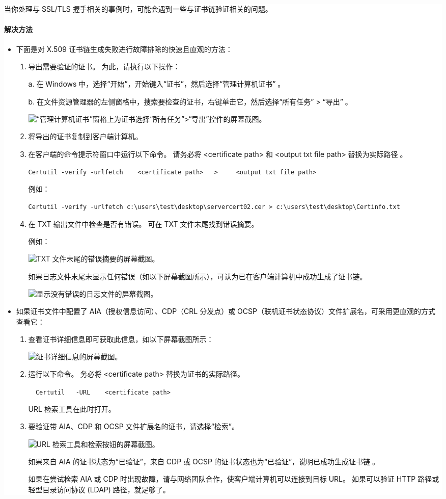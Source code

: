 当你处理与 SSL/TLS 握手相关的事例时，可能会遇到一些与证书链验证相关的问题。 

#### <a name="resolution"></a>解决方法

- 下面是对 X.509 证书链生成失败进行故障排除的快速且直观的方法：
 
    1. 导出需要验证的证书。 为此，请执行以下操作：
    
       a. 在 Windows 中，选择“开始”，开始键入“证书”，然后选择“管理计算机证书”  。
       
       b. 在文件资源管理器的左侧窗格中，搜索要检查的证书，右键单击它，然后选择“所有任务” > “导出” 。
    
        ![“管理计算机证书”窗格上为证书选择“所有任务”>“导出”控件的屏幕截图。](media/self-hosted-integration-runtime-troubleshoot-guide/export-tasks.png)

    2. 将导出的证书复制到客户端计算机。 
    3. 在客户端的命令提示符窗口中运行以下命令。 请务必将 \<certificate path> 和 \<output txt file path> 替换为实际路径 。
    
        ```
        Certutil -verify -urlfetch    <certificate path>   >     <output txt file path> 
        ```

        例如：

        ```
        Certutil -verify -urlfetch c:\users\test\desktop\servercert02.cer > c:\users\test\desktop\Certinfo.txt
        ```
    4. 在 TXT 输出文件中检查是否有错误。 可在 TXT 文件末尾找到错误摘要。

        例如： 

        ![TXT 文件末尾的错误摘要的屏幕截图。](media/self-hosted-integration-runtime-troubleshoot-guide/error-summary.png)

        如果日志文件末尾未显示任何错误（如以下屏幕截图所示），可认为已在客户端计算机中成功生成了证书链。
        
        ![显示没有错误的日志文件的屏幕截图。](media/self-hosted-integration-runtime-troubleshoot-guide/log-file.png)      

- 如果证书文件中配置了 AIA（授权信息访问）、CDP（CRL 分发点）或 OCSP（联机证书状态协议）文件扩展名，可采用更直观的方式查看它：
 
    1. 查看证书详细信息即可获取此信息，如以下屏幕截图所示：
    
        ![证书详细信息的屏幕截图。](media/self-hosted-integration-runtime-troubleshoot-guide/certificate-detail.png)
    
    1. 运行以下命令。 务必将 \<certificate path> 替换为证书的实际路径。
    
        ```
          Certutil   -URL    <certificate path> 
        ```
    
        URL 检索工具在此时打开。 
        
    1. 要验证带 AIA、CDP 和 OCSP 文件扩展名的证书，请选择“检索”。

        ![URL 检索工具和检索按钮的屏幕截图。](media/self-hosted-integration-runtime-troubleshoot-guide/retrieval-button.png)
 
        如果来自 AIA 的证书状态为“已验证”，来自 CDP 或 OCSP 的证书状态也为“已验证”，说明已成功生成证书链 。

        如果在尝试检索 AIA 或 CDP 时出现故障，请与网络团队合作，使客户端计算机可以连接到目标 URL。 如果可以验证 HTTP 路径或轻型目录访问协议 (LDAP) 路径，就足够了。
